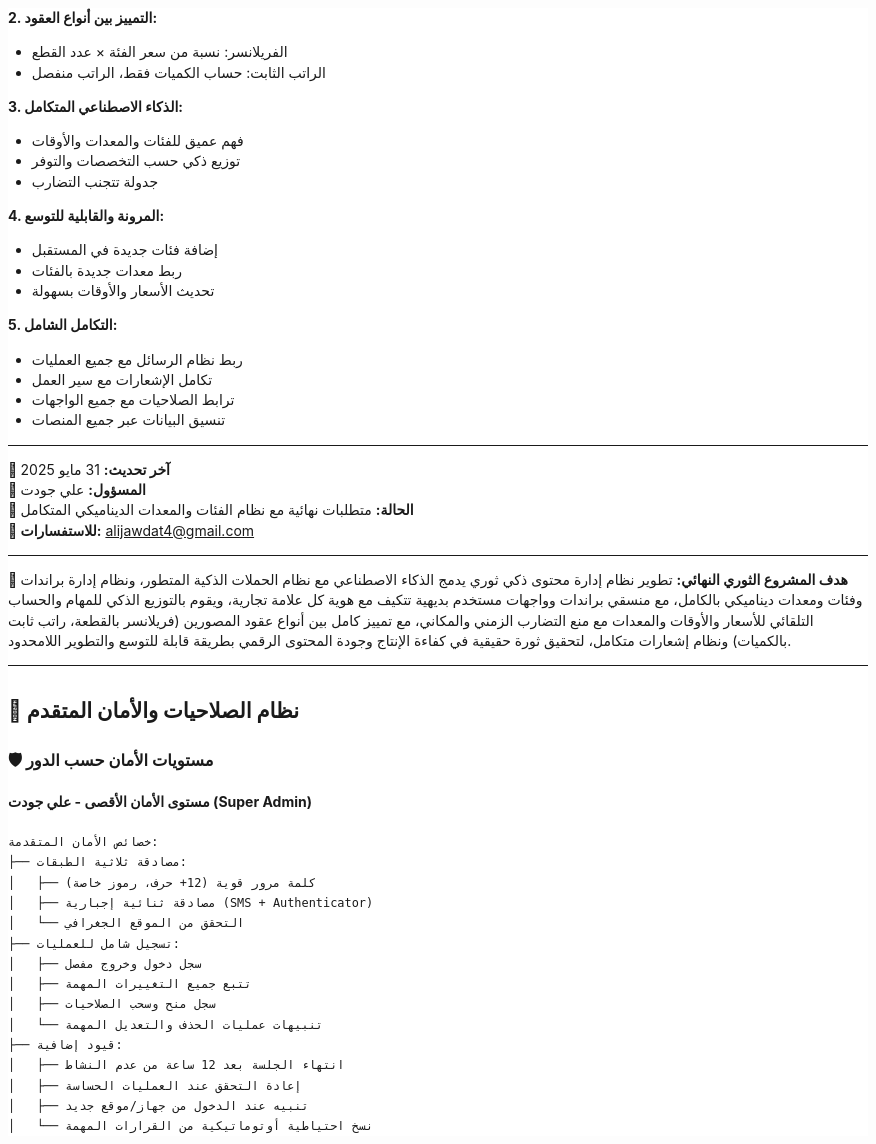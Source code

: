 **2. التمييز بين أنواع العقود:**
- الفريلانسر: نسبة من سعر الفئة × عدد القطع
- الراتب الثابت: حساب الكميات فقط، الراتب منفصل

**3. الذكاء الاصطناعي المتكامل:**
- فهم عميق للفئات والمعدات والأوقات
- توزيع ذكي حسب التخصصات والتوفر
- جدولة تتجنب التضارب

**4. المرونة والقابلية للتوسع:**
- إضافة فئات جديدة في المستقبل
- ربط معدات جديدة بالفئات
- تحديث الأسعار والأوقات بسهولة

**5. التكامل الشامل:**
- ربط نظام الرسائل مع جميع العمليات
- تكامل الإشعارات مع سير العمل
- ترابط الصلاحيات مع جميع الواجهات
- تنسيق البيانات عبر جميع المنصات

---

**📅 آخر تحديث:** 31 مايو 2025  
**👤 المسؤول:** علي جودت  
**🎯 الحالة:** متطلبات نهائية مع نظام الفئات والمعدات الديناميكي المتكامل  
**📧 للاستفسارات:** alijawdat4@gmail.com

---

**🚀 هدف المشروع الثوري النهائي:** تطوير نظام إدارة محتوى ذكي ثوري يدمج الذكاء الاصطناعي مع نظام الحملات الذكية المتطور، ونظام إدارة براندات وفئات ومعدات ديناميكي بالكامل، مع منسقي براندات وواجهات مستخدم بديهية تتكيف مع هوية كل علامة تجارية، ويقوم بالتوزيع الذكي للمهام والحساب التلقائي للأسعار والأوقات والمعدات مع منع التضارب الزمني والمكاني، مع تمييز كامل بين أنواع عقود المصورين (فريلانسر بالقطعة، راتب ثابت بالكميات) ونظام إشعارات متكامل، لتحقيق ثورة حقيقية في كفاءة الإنتاج وجودة المحتوى الرقمي بطريقة قابلة للتوسع والتطوير اللامحدود. 

---

## 🔐 نظام الصلاحيات والأمان المتقدم

### 🛡️ مستويات الأمان حسب الدور

#### مستوى الأمان الأقصى - علي جودت (Super Admin)
```
خصائص الأمان المتقدمة:
├── مصادقة ثلاثية الطبقات:
│   ├── كلمة مرور قوية (12+ حرف، رموز خاصة)
│   ├── مصادقة ثنائية إجبارية (SMS + Authenticator)
│   └── التحقق من الموقع الجغرافي
├── تسجيل شامل للعمليات:
│   ├── سجل دخول وخروج مفصل
│   ├── تتبع جميع التغييرات المهمة
│   ├── سجل منح وسحب الصلاحيات
│   └── تنبيهات عمليات الحذف والتعديل المهمة
├── قيود إضافية:
│   ├── انتهاء الجلسة بعد 12 ساعة من عدم النشاط
│   ├── إعادة التحقق عند العمليات الحساسة
│   ├── تنبيه عند الدخول من جهاز/موقع جديد
│   └── نسخ احتياطية أوتوماتيكية من القرارات المهمة
```
